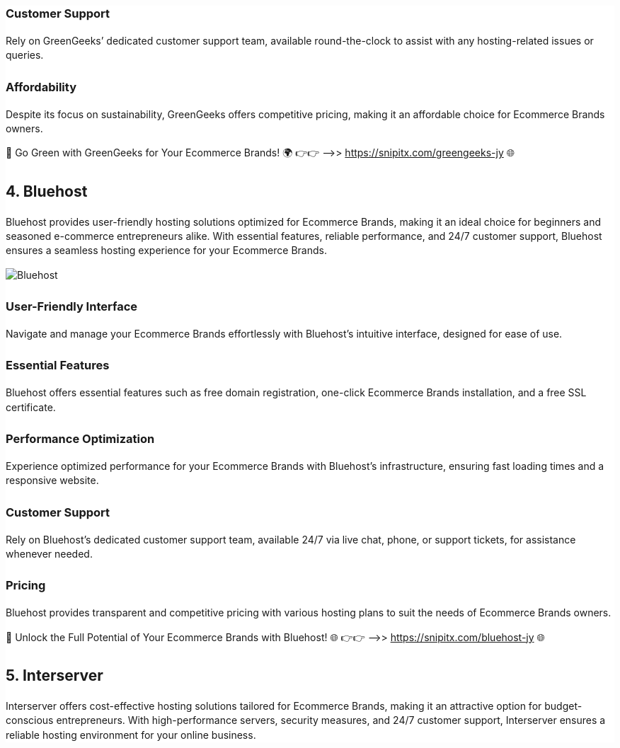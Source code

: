 ### Customer Support
Rely on GreenGeeks’ dedicated customer support team, available round-the-clock to assist with any hosting-related issues or queries.

### Affordability
Despite its focus on sustainability, GreenGeeks offers competitive pricing, making it an affordable choice for Ecommerce Brands owners.

🌿 Go Green with GreenGeeks for Your Ecommerce Brands! 🌍
👉👉 -->> https://snipitx.com/greengeeks-jy 🌐

## 4. Bluehost

Bluehost provides user-friendly hosting solutions optimized for Ecommerce Brands, making it an ideal choice for beginners and seasoned e-commerce entrepreneurs alike. With essential features, reliable performance, and 24/7 customer support, Bluehost ensures a seamless hosting experience for your Ecommerce Brands.

![Bluehost](https://i.imgur.com/PasFF9E.jpeg "Bluehost Hosting")

### User-Friendly Interface
Navigate and manage your Ecommerce Brands effortlessly with Bluehost’s intuitive interface, designed for ease of use.

### Essential Features
Bluehost offers essential features such as free domain registration, one-click Ecommerce Brands installation, and a free SSL certificate.

### Performance Optimization
Experience optimized performance for your Ecommerce Brands with Bluehost’s infrastructure, ensuring fast loading times and a responsive website.

### Customer Support
Rely on Bluehost’s dedicated customer support team, available 24/7 via live chat, phone, or support tickets, for assistance whenever needed.

### Pricing
Bluehost provides transparent and competitive pricing with various hosting plans to suit the needs of Ecommerce Brands owners.

🚀 Unlock the Full Potential of Your Ecommerce Brands with Bluehost! 🌐
👉👉 -->> https://snipitx.com/bluehost-jy 🌐

## 5. Interserver

Interserver offers cost-effective hosting solutions tailored for Ecommerce Brands, making it an attractive option for budget-conscious entrepreneurs. With high-performance servers, security measures, and 24/7 customer support, Interserver ensures a reliable hosting environment for your online business.
